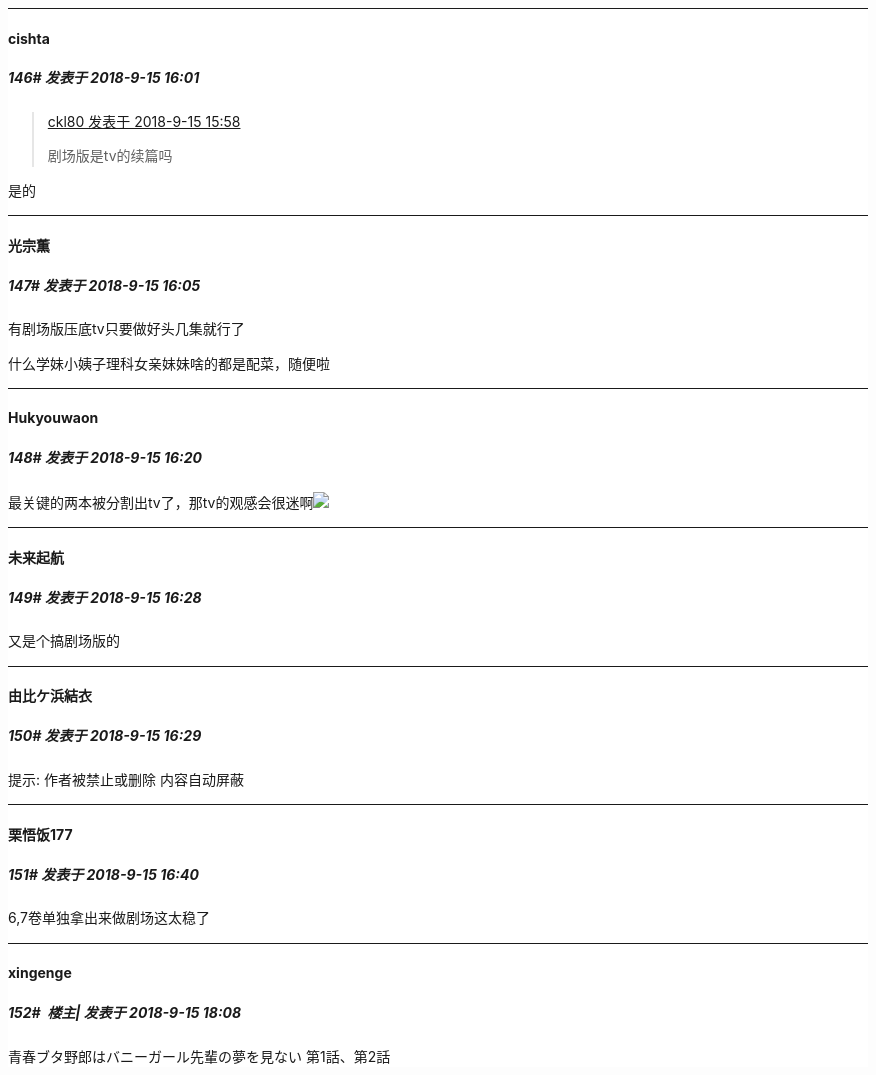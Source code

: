 *****

####  cishta  
##### 146#       发表于 2018-9-15 16:01

<blockquote><a href="httphttps://bbs.saraba1st.com/2b/forum.php?mod=redirect&amp;goto=findpost&amp;pid=40967184&amp;ptid=1586918" target="_blank">ckl80 发表于 2018-9-15 15:58</a>

剧场版是tv的续篇吗</blockquote>
是的

*****

####  光宗薫  
##### 147#       发表于 2018-9-15 16:05

有剧场版压底tv只要做好头几集就行了

什么学妹小姨子理科女亲妹妹啥的都是配菜，随便啦

*****

####  Hukyouwaon  
##### 148#       发表于 2018-9-15 16:20

最关键的两本被分割出tv了，那tv的观感会很迷啊<img src="https://static.saraba1st.com/image/smiley/face2017/037.png" referrerpolicy="no-referrer">

*****

####  未来起航  
##### 149#       发表于 2018-9-15 16:28

又是个搞剧场版的

*****

####  由比ケ浜結衣  
##### 150#       发表于 2018-9-15 16:29

提示: 作者被禁止或删除 内容自动屏蔽


*****

####  栗悟饭177  
##### 151#       发表于 2018-9-15 16:40

6,7卷单独拿出来做剧场这太稳了

*****

####  xingenge  
##### 152#         楼主| 发表于 2018-9-15 18:08

青春ブタ野郎はバニーガール先輩の夢を見ない 第1話、第2話
